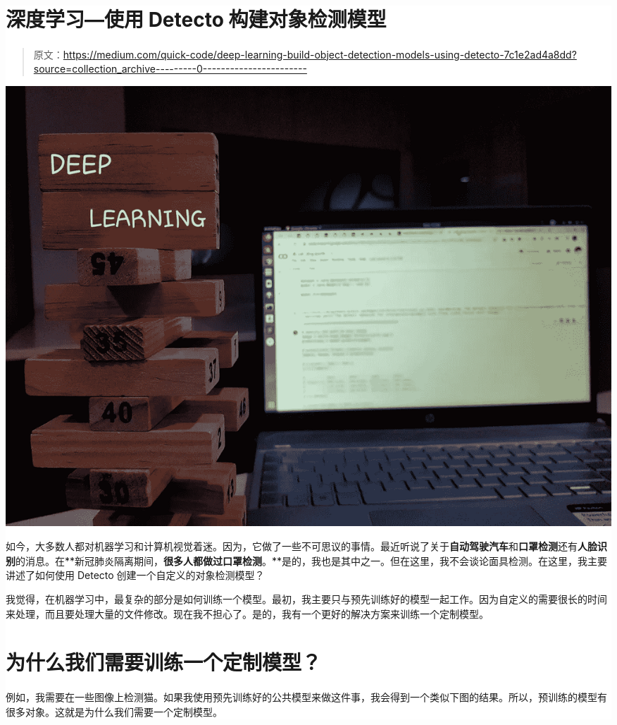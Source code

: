# 深度学习—使用 Detecto 构建对象检测模型

> 原文：<https://medium.com/quick-code/deep-learning-build-object-detection-models-using-detecto-7c1e2ad4a8dd?source=collection_archive---------0----------------------->

![](img/0f95d0a049aaf850d8928cf82f9d8b91.png)

如今，大多数人都对机器学习和计算机视觉着迷。因为，它做了一些不可思议的事情。最近听说了关于**自动驾驶汽车**和**口罩检测**还有**人脸识别**的消息。在**新冠肺炎隔离期间，**很多人都做过口罩检测**。**是的，我也是其中之一。但在这里，我不会谈论面具检测。在这里，我主要讲述了如何使用 Detecto 创建一个自定义的对象检测模型？

我觉得，在机器学习中，最复杂的部分是如何训练一个模型。最初，我主要只与预先训练好的模型一起工作。因为自定义的需要很长的时间来处理，而且要处理大量的文件修改。现在我不担心了。是的，我有一个更好的解决方案来训练一个定制模型。

# 为什么我们需要训练一个定制模型？

例如，我需要在一些图像上检测猫。如果我使用预先训练好的公共模型来做这件事，我会得到一个类似下图的结果。所以，预训练的模型有很多对象。这就是为什么我们需要一个定制模型。
